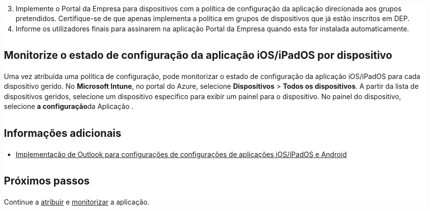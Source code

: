 3. Implemente o Portal da Empresa para dispositivos com a política de configuração da aplicação direcionada aos grupos pretendidos. Certifique-se de que apenas implementa a política em grupos de dispositivos que já estão inscritos em DEP.
4. Informe os utilizadores finais para assinarem na aplicação Portal da Empresa quando esta for instalada automaticamente.

## <a name="monitor-iosipados--app-configuration-status-per-device"></a>Monitorize o estado de configuração da aplicação iOS/iPadOS por dispositivo 
Uma vez atribuída uma política de configuração, pode monitorizar o estado de configuração da aplicação iOS/iPadOS para cada dispositivo gerido. No **Microsoft Intune**, no portal do Azure, selecione **Dispositivos** > **Todos os dispositivos**. A partir da lista de dispositivos geridos, selecione um dispositivo específico para exibir um painel para o dispositivo. No painel do dispositivo, selecione **a configuração**da Aplicação .  

## <a name="additional-information"></a>Informações adicionais

- [Implementação de Outlook para configurações de configurações de aplicações iOS/iPadOS e Android](https://docs.microsoft.com/exchange/clients-and-mobile-in-exchange-online/outlook-for-ios-and-android/outlook-for-ios-and-android-configuration-with-microsoft-intune)

## <a name="next-steps"></a>Próximos passos

Continue a [atribuir](apps-deploy.md) e [monitorizar](apps-monitor.md) a aplicação.
